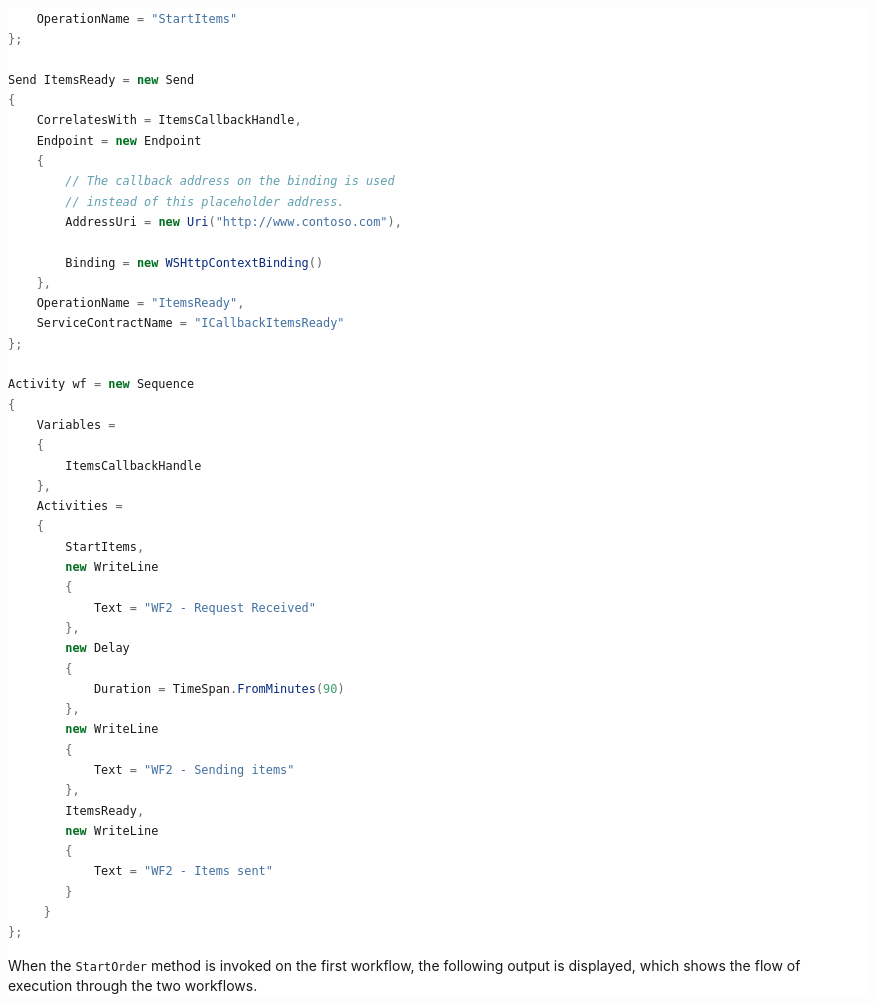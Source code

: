 ```csharp  
    OperationName = "StartItems"  
};  
  
Send ItemsReady = new Send  
{  
    CorrelatesWith = ItemsCallbackHandle,  
    Endpoint = new Endpoint  
    {  
        // The callback address on the binding is used  
        // instead of this placeholder address.  
        AddressUri = new Uri("http://www.contoso.com"),  
  
        Binding = new WSHttpContextBinding()  
    },  
    OperationName = "ItemsReady",  
    ServiceContractName = "ICallbackItemsReady"  
};  
  
Activity wf = new Sequence  
{  
    Variables =  
    {  
        ItemsCallbackHandle  
    },  
    Activities =  
    {  
        StartItems,  
        new WriteLine  
        {  
            Text = "WF2 - Request Received"  
        },  
        new Delay  
        {  
            Duration = TimeSpan.FromMinutes(90)  
        },  
        new WriteLine  
        {  
            Text = "WF2 - Sending items"  
        },  
        ItemsReady,  
        new WriteLine  
        {  
            Text = "WF2 - Items sent"  
        }  
     }  
};  
```  
  
 When the `StartOrder` method is invoked on the first workflow, the following output is displayed, which shows the flow of execution through the two workflows.  
  